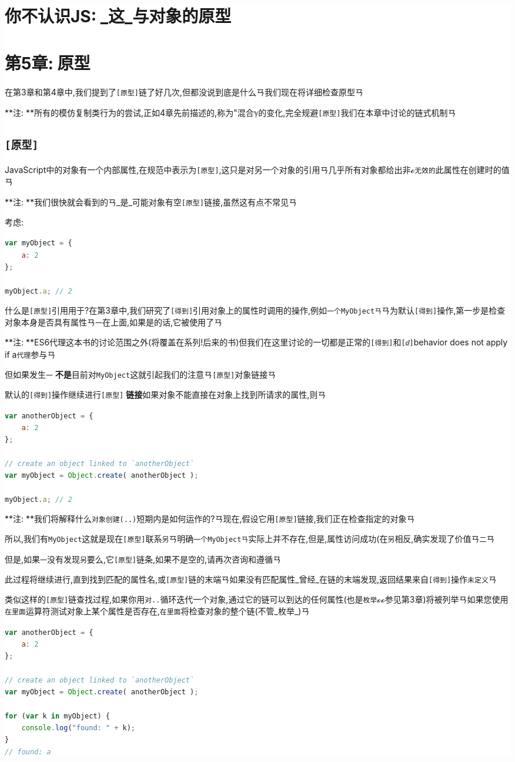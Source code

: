 
# 你不认识JS: _这_与对象的原型

# 第5章: 原型

在第3章和第4章中,我们提到了`[原型]`链了好几次,但都没说到底是什么ㄢ我们现在将详细检查原型ㄢ

**注: **所有的模仿复制类行为的尝试,正如4章先前描述的,称为"混合ℽ的变化,完全规避`[原型]`我们在本章中讨论的链式机制ㄢ

## `[原型]`

JavaScript中的对象有一个内部属性,在规范中表示为`[原型]`,这只是对另一个对象的引用ㄢ几乎所有对象都给出非ℴ`无效的`此属性在创建时的值ㄢ

**注: **我们很快就会看到的ㄢ_是_可能对象有空`[原型]`链接,虽然这有点不常见ㄢ

考虑: 

```js
var myObject = {
	a: 2
};

myObject.a; // 2
```

什么是`[原型]`引用用于?在第3章中,我们研究了`[得到]`引用对象上的属性时调用的操作,例如`一个MyObjectㄢ`ㄢ为默认`[得到]`操作,第一步是检查对象本身是否具有属性ㄢ`一`在上面,如果是的话,它被使用了ㄢ

**注: **ES6代理这本书的讨论范围之外(将覆盖在系列!后来的书)但我们在这里讨论的一切都是正常的`[得到]`和`[ⅆ]`behavior does not apply if a`代理`参与ㄢ

但如果发生`一` **不是**目前对`MyObject`这就引起我们的注意ㄢ`[原型]`对象链接ㄢ

默认的`[得到]`操作继续进行`[原型]` **链接**如果对象不能直接在对象上找到所请求的属性,则ㄢ

```js
var anotherObject = {
	a: 2
};

// create an object linked to `anotherObject`
var myObject = Object.create( anotherObject );

myObject.a; // 2
```

**注: **我们将解释什么`对象创建(..)`短期内是如何运作的?ㄢ现在,假设它用`[原型]`链接,我们正在检查指定的对象ㄢ

所以,我们有`MyObject`这就是现在`[原型]`联系`另`ㄢ明确`一个MyObjectㄢ`实际上并不存在,但是,属性访问成功(在`另`相反,确实发现了价值ㄢ`二`ㄢ

但是,如果`一`没有发现`另`要么,它`[原型]`链条,如果不是空的,请再次咨询和遵循ㄢ

此过程将继续进行,直到找到匹配的属性名,或`[原型]`链的末端ㄢ如果没有匹配属性_曾经_在链的末端发现,返回结果来自`[得到]`操作`未定义`ㄢ

类似这样的`[原型]`链查找过程,如果你用`对..`循环迭代一个对象,通过它的链可以到达的任何属性(也是`枚举`ℴℴ参见第3章)将被列举ㄢ如果您使用`在里面`运算符测试对象上某个属性是否存在,`在里面`将检查对象的整个链(不管_枚举_)ㄢ

```js
var anotherObject = {
	a: 2
};

// create an object linked to `anotherObject`
var myObject = Object.create( anotherObject );

for (var k in myObject) {
	console.log("found: " + k);
}
// found: a

```